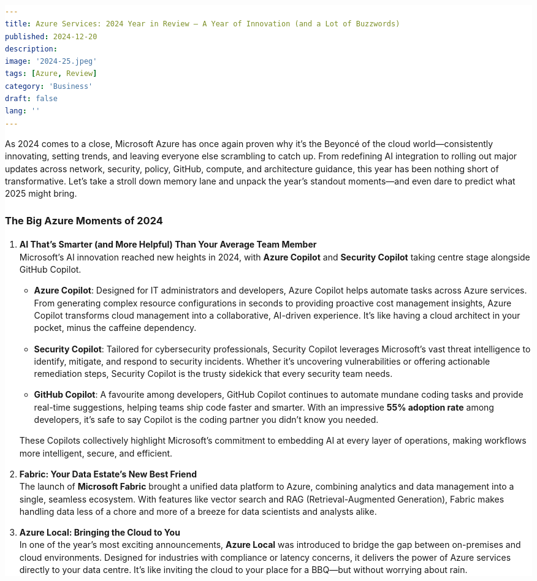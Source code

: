 ```yaml
---
title: Azure Services: 2024 Year in Review – A Year of Innovation (and a Lot of Buzzwords)
published: 2024-12-20
description: 
image: '2024-25.jpeg'
tags: [Azure, Review]
category: 'Business'
draft: false 
lang: ''
---
```


As 2024 comes to a close, Microsoft Azure has once again proven why it’s the Beyoncé of the cloud world—consistently innovating, setting trends, and leaving everyone else scrambling to catch up. From redefining AI integration to rolling out major updates across network, security, policy, GitHub, compute, and architecture guidance, this year has been nothing short of transformative. Let’s take a stroll down memory lane and unpack the year’s standout moments—and even dare to predict what 2025 might bring.


### **The Big Azure Moments of 2024**

1. **AI That’s Smarter (and More Helpful) Than Your Average Team Member**  
   Microsoft’s AI innovation reached new heights in 2024, with **Azure Copilot** and **Security Copilot** taking centre stage alongside GitHub Copilot.

   - **Azure Copilot**: Designed for IT administrators and developers, Azure Copilot helps automate tasks across Azure services. From generating complex resource configurations in seconds to providing proactive cost management insights, Azure Copilot transforms cloud management into a collaborative, AI-driven experience. It’s like having a cloud architect in your pocket, minus the caffeine dependency.

   - **Security Copilot**: Tailored for cybersecurity professionals, Security Copilot leverages Microsoft’s vast threat intelligence to identify, mitigate, and respond to security incidents. Whether it’s uncovering vulnerabilities or offering actionable remediation steps, Security Copilot is the trusty sidekick that every security team needs.

   - **GitHub Copilot**: A favourite among developers, GitHub Copilot continues to automate mundane coding tasks and provide real-time suggestions, helping teams ship code faster and smarter. With an impressive **55% adoption rate** among developers, it’s safe to say Copilot is the coding partner you didn’t know you needed.

   These Copilots collectively highlight Microsoft’s commitment to embedding AI at every layer of operations, making workflows more intelligent, secure, and efficient.

2. **Fabric: Your Data Estate’s New Best Friend**  
   The launch of **Microsoft Fabric** brought a unified data platform to Azure, combining analytics and data management into a single, seamless ecosystem. With features like vector search and RAG (Retrieval-Augmented Generation), Fabric makes handling data less of a chore and more of a breeze for data scientists and analysts alike.

3. **Azure Local: Bringing the Cloud to You**  
   In one of the year’s most exciting announcements, **Azure Local** was introduced to bridge the gap between on-premises and cloud environments. Designed for industries with compliance or latency concerns, it delivers the power of Azure services directly to your data centre. It’s like inviting the cloud to your place for a BBQ—but without worrying about rain.

